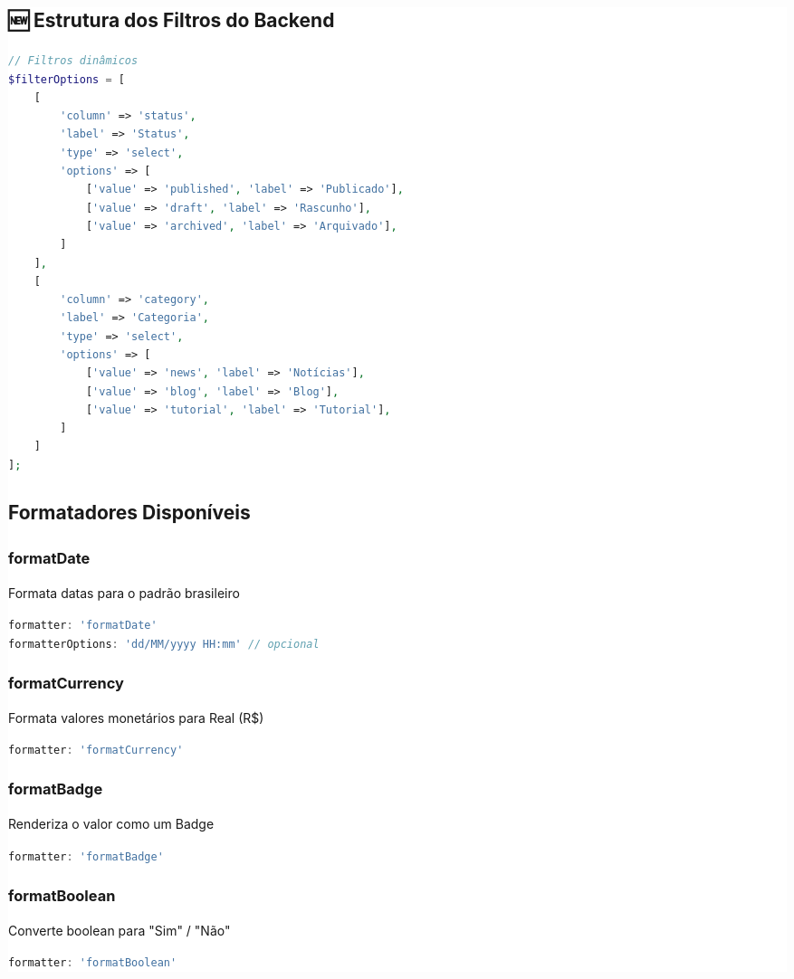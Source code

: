 ## 🆕 Estrutura dos Filtros do Backend

```php
// Filtros dinâmicos
$filterOptions = [
    [
        'column' => 'status',
        'label' => 'Status',
        'type' => 'select',
        'options' => [
            ['value' => 'published', 'label' => 'Publicado'],
            ['value' => 'draft', 'label' => 'Rascunho'],
            ['value' => 'archived', 'label' => 'Arquivado'],
        ]
    ],
    [
        'column' => 'category',
        'label' => 'Categoria',
        'type' => 'select',
        'options' => [
            ['value' => 'news', 'label' => 'Notícias'],
            ['value' => 'blog', 'label' => 'Blog'],
            ['value' => 'tutorial', 'label' => 'Tutorial'],
        ]
    ]
];
```

## Formatadores Disponíveis

### formatDate
Formata datas para o padrão brasileiro
```typescript
formatter: 'formatDate'
formatterOptions: 'dd/MM/yyyy HH:mm' // opcional
```

### formatCurrency
Formata valores monetários para Real (R$)
```typescript
formatter: 'formatCurrency'
```

### formatBadge
Renderiza o valor como um Badge
```typescript
formatter: 'formatBadge'
```

### formatBoolean
Converte boolean para "Sim" / "Não"
```typescript
formatter: 'formatBoolean'
```
